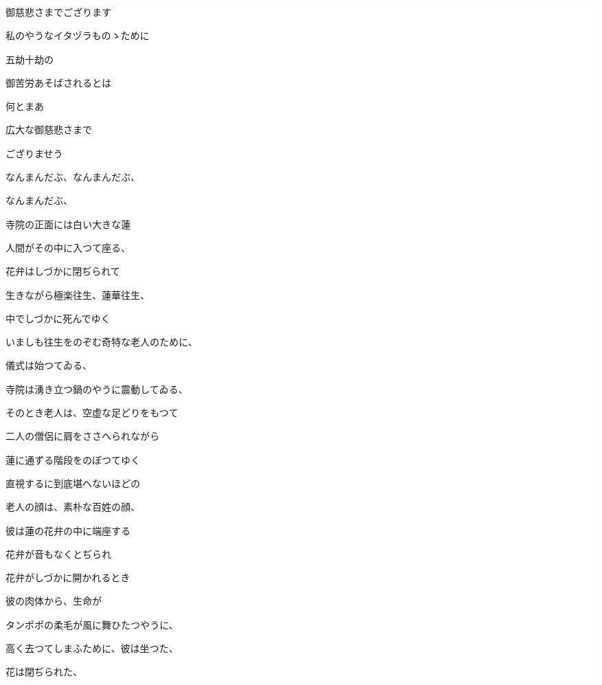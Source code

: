 
御慈悲さまでござります

私のやうなイタヅラものゝために

五劫十劫の

御苦労あそばされるとは




何とまあ




広大な御慈悲さまで




ござりませう

なんまんだぶ、なんまんだぶ、

なんまんだぶ、



寺院の正面には白い大きな蓮

人間がその中に入つて座る、

花弁はしづかに閉ぢられて

生きながら極楽往生、蓮華往生、

中でしづかに死んでゆく

いましも往生をのぞむ奇特な老人のために、

儀式は始つてゐる、

寺院は湧き立つ鍋のやうに震動してゐる、

そのとき老人は、空虚な足どりをもつて

二人の僧侶に肩をささへられながら

蓮に通ずる階段をのぼつてゆく

直視するに到底堪へないほどの

老人の顔は、素朴な百姓の顔、

彼は蓮の花弁の中に端座する

花弁が音もなくとぢられ

花弁がしづかに開かれるとき

彼の肉体から、生命が

タンポポの柔毛が風に舞ひたつやうに、

高く去つてしまふために、彼は坐つた、

花は閉ぢられた、
